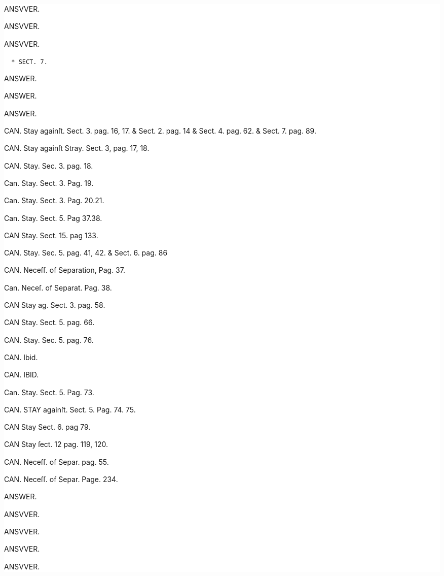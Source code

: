 ANSVVER.

ANSVVER.

ANSVVER.

      * SECT. 7.

ANSWER.

ANSWER.

ANSWER.

CAN. Stay againſt. Sect. 3. pag. 16, 17. & Sect. 2. pag. 14 & Sect. 4. pag. 62. & Sect. 7. pag. 89.

CAN. Stay againſt Stray. Sect. 3, pag. 17, 18.

CAN. Stay. Sec. 3. pag. 18.

Can. Stay. Sect. 3. Pag. 19.

Can. Stay. Sect. 3. Pag. 20.21.

Can. Stay. Sect. 5. Pag 37.38.

CAN Stay. Sect. 15. pag 133.

CAN. Stay. Sec. 5. pag. 41, 42. & Sect. 6. pag. 86

CAN. Neceſſ. of Separation, Pag. 37.

Can. Neceſ. of Separat. Pag. 38.

CAN Stay ag. Sect. 3. pag. 58.

CAN Stay. Sect. 5. pag. 66.

CAN. Stay. Sec. 5. pag. 76.

CAN. Ibid.

CAN. IBID.

Can. Stay. Sect. 5. Pag. 73.

CAN. STAY againſt. Sect. 5. Pag. 74. 75.

CAN Stay Sect. 6. pag 79.

CAN Stay ſect. 12 pag. 119, 120.

CAN. Neceſſ. of Separ. pag. 55.

CAN. Neceſſ. of Separ. Page. 234.

ANSWER.

ANSVVER.

ANSVVER.

ANSVVER.

ANSVVER.
